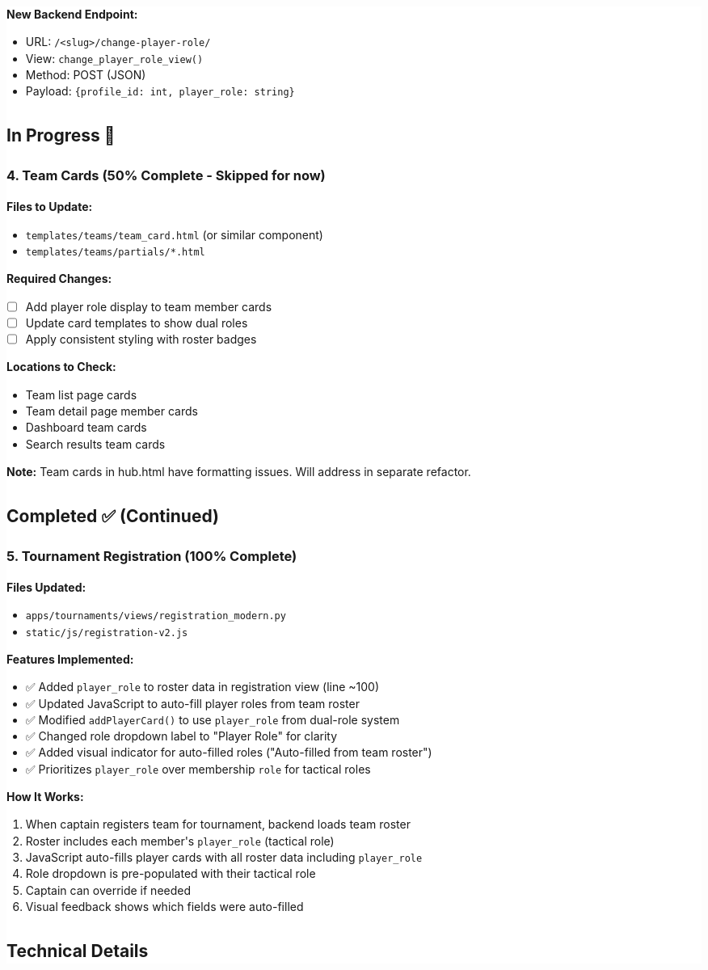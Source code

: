 **New Backend Endpoint:**
- URL: `/<slug>/change-player-role/`
- View: `change_player_role_view()`
- Method: POST (JSON)
- Payload: `{profile_id: int, player_role: string}`

## In Progress 🔄

### 4. Team Cards (50% Complete - Skipped for now)
**Files to Update:**
- `templates/teams/team_card.html` (or similar component)
- `templates/teams/partials/*.html`

**Required Changes:**
- [ ] Add player role display to team member cards
- [ ] Update card templates to show dual roles
- [ ] Apply consistent styling with roster badges

**Locations to Check:**
- Team list page cards
- Team detail page member cards
- Dashboard team cards
- Search results team cards

**Note:** Team cards in hub.html have formatting issues. Will address in separate refactor.

## Completed ✅ (Continued)

### 5. Tournament Registration (100% Complete)
**Files Updated:**
- `apps/tournaments/views/registration_modern.py`
- `static/js/registration-v2.js`

**Features Implemented:**
- ✅ Added `player_role` to roster data in registration view (line ~100)
- ✅ Updated JavaScript to auto-fill player roles from team roster
- ✅ Modified `addPlayerCard()` to use `player_role` from dual-role system
- ✅ Changed role dropdown label to "Player Role" for clarity
- ✅ Added visual indicator for auto-filled roles ("Auto-filled from team roster")
- ✅ Prioritizes `player_role` over membership `role` for tactical roles

**How It Works:**
1. When captain registers team for tournament, backend loads team roster
2. Roster includes each member's `player_role` (tactical role)
3. JavaScript auto-fills player cards with all roster data including `player_role`
4. Role dropdown is pre-populated with their tactical role
5. Captain can override if needed
6. Visual feedback shows which fields were auto-filled

## Technical Details
